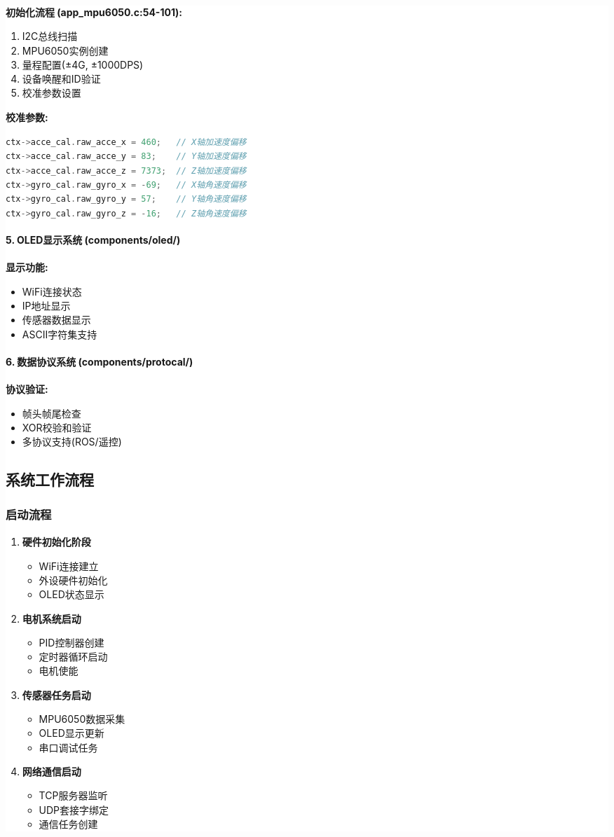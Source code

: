 **初始化流程 (app_mpu6050.c:54-101):**
1. I2C总线扫描
2. MPU6050实例创建
3. 量程配置(±4G, ±1000DPS)
4. 设备唤醒和ID验证
5. 校准参数设置

**校准参数:**
```c
ctx->acce_cal.raw_acce_x = 460;   // X轴加速度偏移
ctx->acce_cal.raw_acce_y = 83;    // Y轴加速度偏移  
ctx->acce_cal.raw_acce_z = 7373;  // Z轴加速度偏移
ctx->gyro_cal.raw_gyro_x = -69;   // X轴角速度偏移
ctx->gyro_cal.raw_gyro_y = 57;    // Y轴角速度偏移
ctx->gyro_cal.raw_gyro_z = -16;   // Z轴角速度偏移
```

#### 5. OLED显示系统 (components/oled/)

**显示功能:**
- WiFi连接状态
- IP地址显示
- 传感器数据显示
- ASCII字符集支持

#### 6. 数据协议系统 (components/protocal/)

**协议验证:**
- 帧头帧尾检查
- XOR校验和验证
- 多协议支持(ROS/遥控)

## 系统工作流程

### 启动流程
1. **硬件初始化阶段**
   - WiFi连接建立
   - 外设硬件初始化
   - OLED状态显示

2. **电机系统启动**
   - PID控制器创建
   - 定时器循环启动
   - 电机使能

3. **传感器任务启动**
   - MPU6050数据采集
   - OLED显示更新
   - 串口调试任务

4. **网络通信启动**
   - TCP服务器监听
   - UDP套接字绑定
   - 通信任务创建
